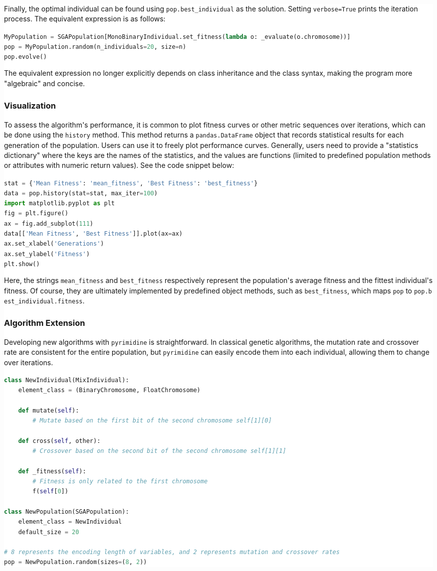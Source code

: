 Finally, the optimal individual can be found using `pop.best_individual` as the solution. Setting `verbose=True` prints the iteration process. The equivalent expression is as follows:

```python
MyPopulation = SGAPopulation[MonoBinaryIndividual.set_fitness(lambda o: _evaluate(o.chromosome))]
pop = MyPopulation.random(n_individuals=20, size=n)
pop.evolve()
```

The equivalent expression no longer explicitly depends on class inheritance and the class syntax, making the program more "algebraic" and concise.

### Visualization

To assess the algorithm's performance, it is common to plot fitness curves or other metric sequences over iterations, which can be done using the `history` method. This method returns a `pandas.DataFrame` object that records statistical results for each generation of the population. Users can use it to freely plot performance curves. Generally, users need to provide a "statistics dictionary" where the keys are the names of the statistics, and the values are functions (limited to predefined population methods or attributes with numeric return values). See the code snippet below:

```python
stat = {'Mean Fitness': 'mean_fitness', 'Best Fitness': 'best_fitness'}
data = pop.history(stat=stat, max_iter=100)
import matplotlib.pyplot as plt
fig = plt.figure()
ax = fig.add_subplot(111)
data[['Mean Fitness', 'Best Fitness']].plot(ax=ax)
ax.set_xlabel('Generations')
ax.set_ylabel('Fitness')
plt.show()
```

Here, the strings `mean_fitness` and `best_fitness` respectively represent the population's average fitness and the fittest individual's fitness. Of course, they are ultimately implemented by predefined object methods, such as `best_fitness`, which maps `pop` to `pop.best_individual.fitness`.

### Algorithm Extension

Developing new algorithms with `pyrimidine` is straightforward. In classical genetic algorithms, the mutation rate and crossover rate are consistent for the entire population, but `pyrimidine` can easily encode them into each individual, allowing them to change over iterations.

```python
class NewIndividual(MixIndividual):
    element_class = (BinaryChromosome, FloatChromosome)

    def mutate(self):
        # Mutate based on the first bit of the second chromosome self[1][0]
    
    def cross(self, other):
        # Crossover based on the second bit of the second chromosome self[1][1]
    
    def _fitness(self):
        # Fitness is only related to the first chromosome
        f(self[0])

class NewPopulation(SGAPopulation):
    element_class = NewIndividual
    default_size = 20

# 8 represents the encoding length of variables, and 2 represents mutation and crossover rates
pop = NewPopulation.random(sizes=(8, 2))
```
